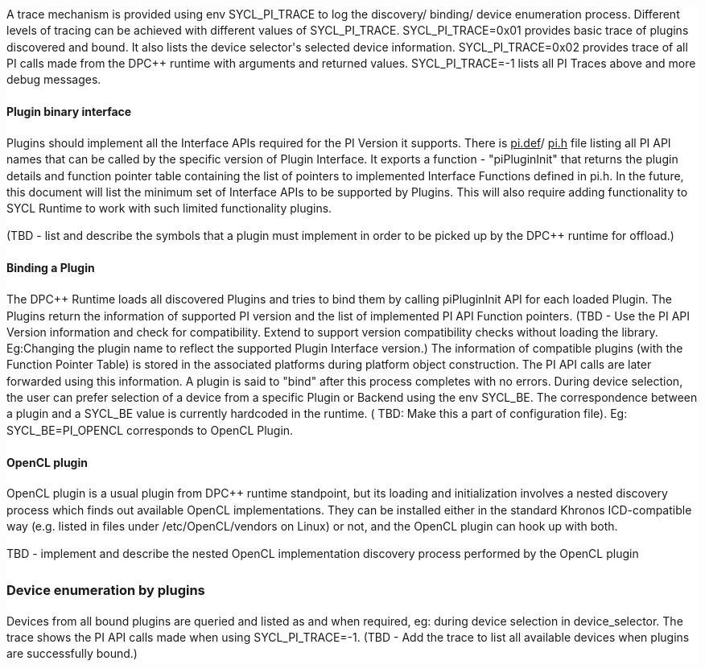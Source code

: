 A trace mechanism is provided using env SYCL_PI_TRACE to log the discovery/
binding/ device enumeration process. Different levels of tracing can be achieved
with different values of SYCL_PI_TRACE.
SYCL_PI_TRACE=0x01 provides basic trace of plugins discovered and bound. It also
lists the device selector's selected device information.
SYCL_PI_TRACE=0x02 provides trace of all PI calls made from the DPC++ runtime
with arguments and returned values.
SYCL_PI_TRACE=-1 lists all PI Traces above and more debug messages.

#### Plugin binary interface
Plugins should implement all the Interface APIs required for the PI Version
it supports. There is [pi.def](../../include/CL/sycl/detail/pi.def)/
[pi.h](../../include/CL/sycl/detail/pi.h) file listing all PI API names that
can be called by the specific version of Plugin Interface.
It exports a function - "piPluginInit" that returns the plugin details and
function pointer table containing the list of pointers to implemented Interface
Functions defined in pi.h.
In the future, this document will list the minimum set of Interface APIs
to be supported by Plugins. This will also require adding functionality to SYCL
Runtime to work with such limited functionality plugins.

(TBD - list and describe the symbols that a plugin must implement in order to
be picked up by the DPC++ runtime for offload.)

#### Binding a Plugin
The DPC++ Runtime loads all discovered Plugins and tries to bind them by calling
piPluginInit API for each loaded Plugin. The Plugins return the information of
supported PI version and the list of implemented PI API Function pointers.
(TBD - Use the PI API Version information and check for compatibility.
Extend to support version compatibility checks without loading the library.
Eg:Changing the plugin name to reflect the supported Plugin Interface version.)
The information of compatible plugins (with the Function Pointer Table) is
stored in the associated platforms during platform object construction.
The PI API calls are later forwarded using this information.
A plugin is said to "bind" after this process completes with no errors.
During device selection, the user can prefer selection of a device from a
specific Plugin or Backend using the env SYCL_BE. The correspondence between
a plugin and a SYCL_BE value is currently hardcoded in the runtime.
( TBD: Make this a part of configuration file).
Eg: SYCL_BE=PI_OPENCL corresponds to OpenCL Plugin.

#### OpenCL plugin

OpenCL plugin is a usual plugin from DPC++ runtime standpoint, but its loading
and initialization involves a nested discovery process which finds out available
OpenCL implementations. They can be installed either in the standard Khronos
ICD-compatible way (e.g. listed in files under /etc/OpenCL/vendors on
Linux) or not, and the OpenCL plugin can hook up with both.

TBD - implement and describe the nested OpenCL implementation discovery process
performed by the OpenCL plugin

### Device enumeration by plugins
Devices from all bound plugins are queried and listed as and when required, eg:
during device selection in device_selector.
The trace shows the PI API calls made when using SYCL_PI_TRACE=-1.
(TBD - Add the trace to list all available devices when plugins are successfully
bound.)
